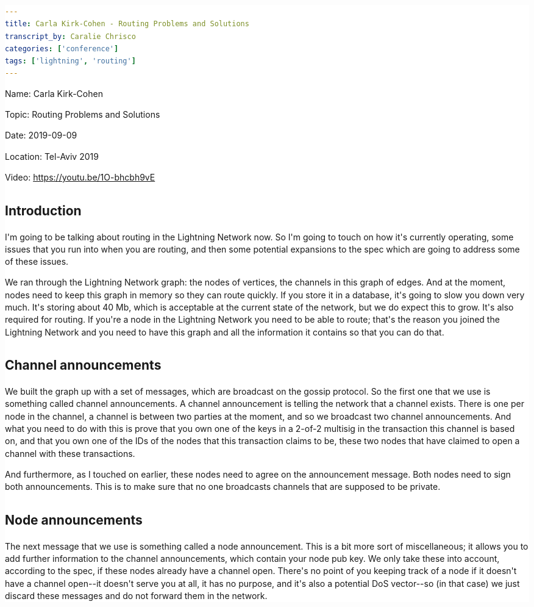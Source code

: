 ```yaml
---
title: Carla Kirk-Cohen - Routing Problems and Solutions
transcript_by: Caralie Chrisco
categories: ['conference']
tags: ['lightning', 'routing']
---
```


Name: Carla Kirk-Cohen

Topic: Routing Problems and Solutions

Date: 2019-09-09

Location: Tel-Aviv 2019

Video: <https://youtu.be/1O-bhcbh9vE>


## Introduction


I'm going to be talking about routing in the Lightning Network now. So I'm going to touch on how it's currently operating, some issues that you run into when you are routing, and then some potential expansions to the spec which are going to address some of these issues.

We ran through the Lightning Network graph: the nodes of vertices, the channels in this graph of edges. And at the moment, nodes need to keep this graph in memory so they can route quickly. If you store it in a database, it's going to slow you down very much. It's storing about 40 Mb, which is acceptable at the current state of the network, but we do expect this to grow. It's also required for routing. If you're a node in the Lightning Network you need to be able to route; that's the reason you joined the Lightning Network and you need to have this graph and all the information it contains so that you can do that.

## Channel announcements

We built the graph up with a set of messages, which are broadcast on the gossip protocol. So the first one that we use is something called channel announcements. A channel announcement is telling the network that a channel exists. There is one per node in the channel, a channel is between two parties at the moment, and so we broadcast two channel announcements. And what you need to do with this is prove that you own one of the keys in a 2-of-2 multisig in the transaction this channel is based on, and that you own one of the IDs of the nodes that this transaction claims to be, these two nodes that have claimed to open a channel with these transactions.

And furthermore, as I touched on earlier, these nodes need to agree on the announcement message. Both nodes need to sign both announcements. This is to make sure that no one broadcasts channels that are supposed to be private.

## Node announcements

The next message that we use is something called a node announcement. This is a bit more sort of miscellaneous; it allows you to add further information to the channel announcements, which contain your node pub key. We only take these into account, according to the spec, if these nodes already have a channel open. There's no point of you keeping track of a node if it doesn't have a channel open--it doesn't serve you at all, it has no purpose, and it's also a potential DoS vector--so (in that case) we just discard these messages and do not forward them in the network.

